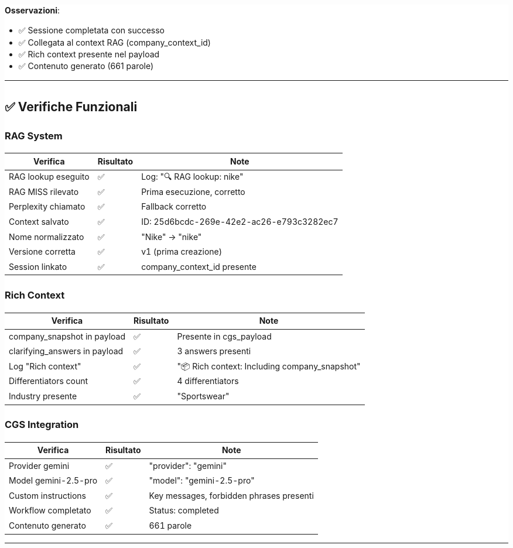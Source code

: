 **Osservazioni**:
- ✅ Sessione completata con successo
- ✅ Collegata al context RAG (company_context_id)
- ✅ Rich context presente nel payload
- ✅ Contenuto generato (661 parole)

---

## ✅ Verifiche Funzionali

### **RAG System**

| Verifica | Risultato | Note |
|----------|-----------|------|
| RAG lookup eseguito | ✅ | Log: "🔍 RAG lookup: nike" |
| RAG MISS rilevato | ✅ | Prima esecuzione, corretto |
| Perplexity chiamato | ✅ | Fallback corretto |
| Context salvato | ✅ | ID: 25d6bcdc-269e-42e2-ac26-e793c3282ec7 |
| Nome normalizzato | ✅ | "Nike" → "nike" |
| Versione corretta | ✅ | v1 (prima creazione) |
| Session linkato | ✅ | company_context_id presente |

### **Rich Context**

| Verifica | Risultato | Note |
|----------|-----------|------|
| company_snapshot in payload | ✅ | Presente in cgs_payload |
| clarifying_answers in payload | ✅ | 3 answers presenti |
| Log "Rich context" | ✅ | "📦 Rich context: Including company_snapshot" |
| Differentiators count | ✅ | 4 differentiators |
| Industry presente | ✅ | "Sportswear" |

### **CGS Integration**

| Verifica | Risultato | Note |
|----------|-----------|------|
| Provider gemini | ✅ | "provider": "gemini" |
| Model gemini-2.5-pro | ✅ | "model": "gemini-2.5-pro" |
| Custom instructions | ✅ | Key messages, forbidden phrases presenti |
| Workflow completato | ✅ | Status: completed |
| Contenuto generato | ✅ | 661 parole |

---
